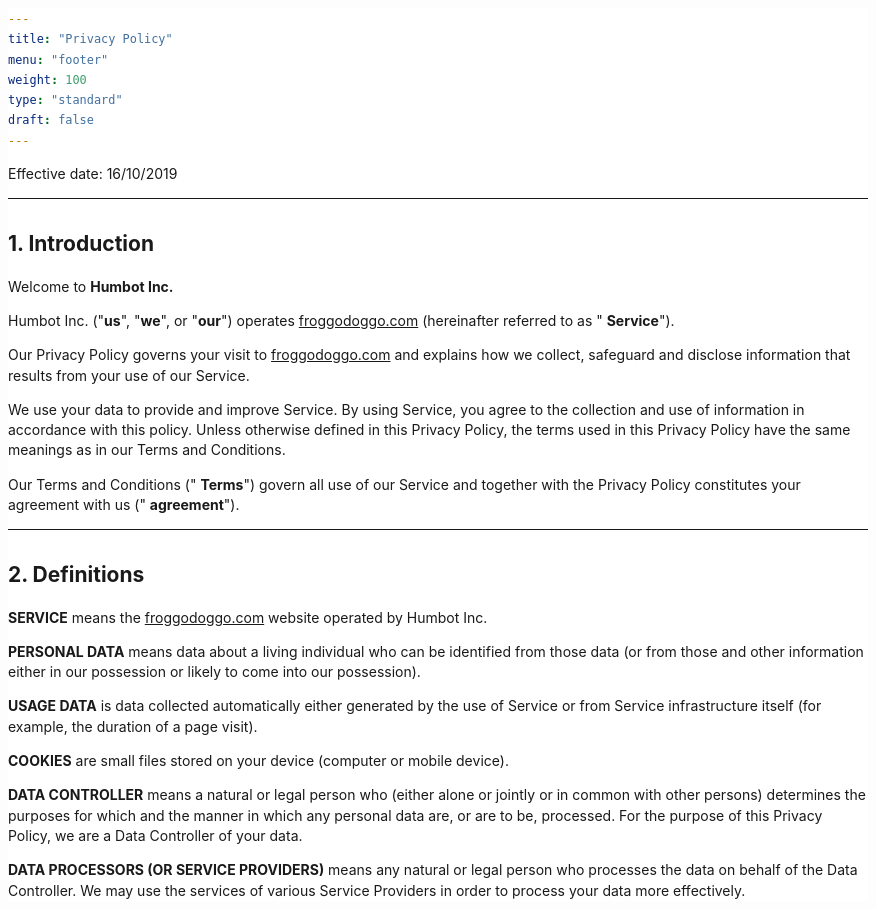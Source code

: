```yaml
---
title: "Privacy Policy"
menu: "footer"
weight: 100
type: "standard"
draft: false
---
```



Effective date: 16/10/2019

****

## **1. Introduction**

Welcome to  **Humbot Inc.**

Humbot Inc. (&quot;**us**&quot;, &quot;**we**&quot;, or &quot;**our**&quot;) operates <a href="https://froggodoggo.com/" target="_blank" class="link">froggodoggo.com</a> (hereinafter referred to as &quot; **Service**&quot;).

Our Privacy Policy governs your visit to <a href="https://froggodoggo.com/" target="_blank" class="link">froggodoggo.com</a> and explains how we collect, safeguard and disclose information that results from your use of our Service.

We use your data to provide and improve Service. By using Service, you agree to the collection and use of information in accordance with this policy. Unless otherwise defined in this Privacy Policy, the terms used in this Privacy Policy have the same meanings as in our Terms and Conditions.

Our Terms and Conditions (&quot; **Terms**&quot;) govern all use of our Service and together with the Privacy Policy constitutes your agreement with us (&quot; **agreement**&quot;).

****

## **2. Definitions**

**SERVICE** means the <a href="https://froggodoggo.com/" target="_blank" class="link">froggodoggo.com</a> website operated by Humbot Inc.

**PERSONAL DATA**  means data about a living individual who can be identified from those data (or from those and other information either in our possession or likely to come into our possession).

**USAGE DATA**  is data collected automatically either generated by the use of Service or from Service infrastructure itself (for example, the duration of a page visit).

**COOKIES**  are small files stored on your device (computer or mobile device).

**DATA CONTROLLER**  means a natural or legal person who (either alone or jointly or in common with other persons) determines the purposes for which and the manner in which any personal data are, or are to be, processed. For the purpose of this Privacy Policy, we are a Data Controller of your data.

**DATA PROCESSORS (OR SERVICE PROVIDERS)** means any natural or legal person who processes the data on behalf of the Data Controller. We may use the services of various Service Providers in order to process your data more effectively.

